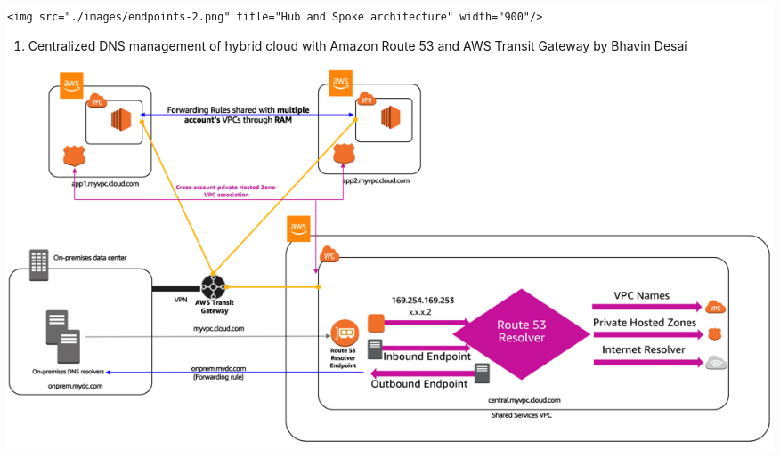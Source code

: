     <img src="./images/endpoints-2.png" title="Hub and Spoke architecture" width="900"/>

1. [Centralized DNS management of hybrid cloud with Amazon Route 53 and AWS Transit Gateway by Bhavin Desai](https://aws.amazon.com/blogs/networking-and-content-delivery/centralized-dns-management-of-hybrid-cloud-with-amazon-route-53-and-aws-transit-gateway/)

  <img src="./images/shared-services-vpc.png" title="Shared Services VPC" width="900"/>
